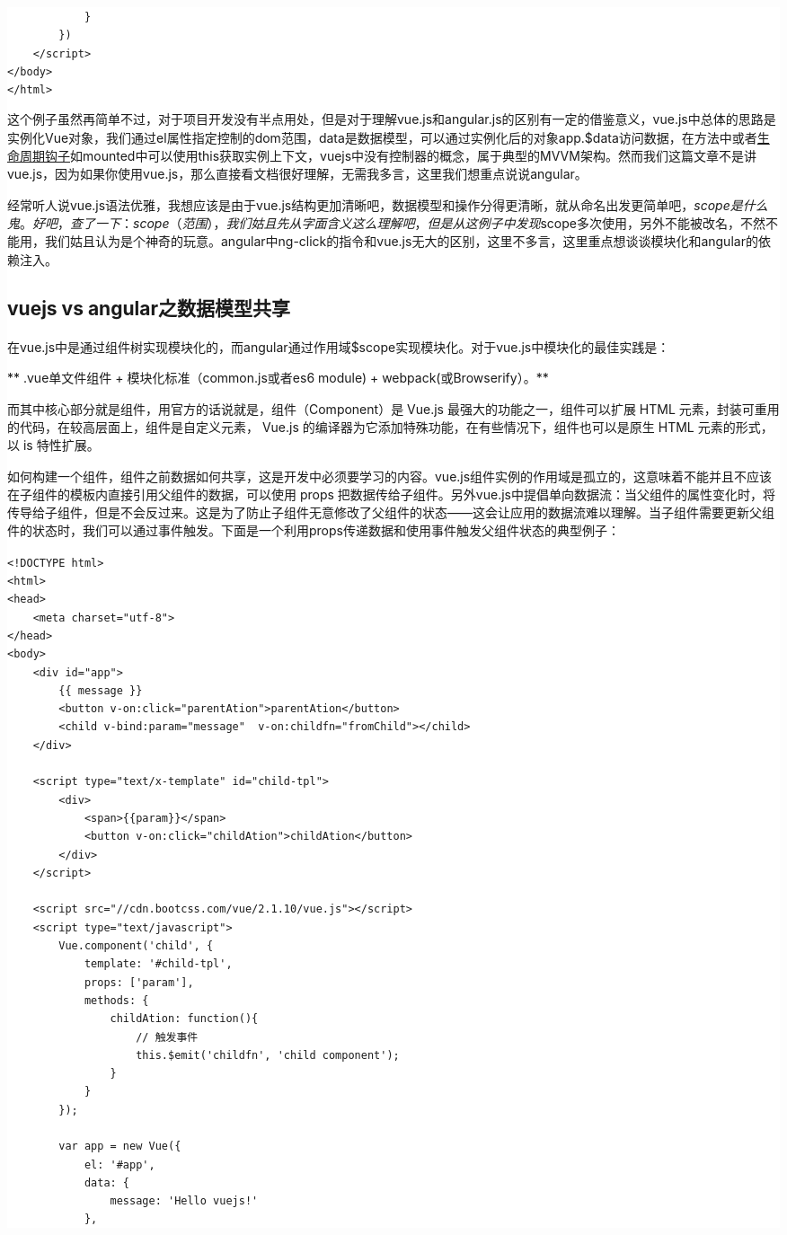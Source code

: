 ```
            }
        })
    </script>
</body>
</html>
```
这个例子虽然再简单不过，对于项目开发没有半点用处，但是对于理解vue.js和angular.js的区别有一定的借鉴意义，vue.js中总体的思路是实例化Vue对象，我们通过el属性指定控制的dom范围，data是数据模型，可以通过实例化后的对象app.$data访问数据，在方法中或者[生命周期钩子](http://cn.vuejs.org/v2/guide/instance.html#生命周期图示)如mounted中可以使用this获取实例上下文，vuejs中没有控制器的概念，属于典型的MVVM架构。然而我们这篇文章不是讲vue.js，因为如果你使用vue.js，那么直接看文档很好理解，无需我多言，这里我们想重点说说angular。

经常听人说vue.js语法优雅，我想应该是由于vue.js结构更加清晰吧，数据模型和操作分得更清晰，就从命名出发更简单吧，$scope是什么鬼。好吧，查了一下：scope（范围），我们姑且先从字面含义这么理解吧，但是从这例子中发现$scope多次使用，另外不能被改名，不然不能用，我们姑且认为是个神奇的玩意。angular中ng-click的指令和vue.js无大的区别，这里不多言，这里重点想谈谈模块化和angular的依赖注入。

## vuejs vs angular之数据模型共享

在vue.js中是通过组件树实现模块化的，而angular通过作用域$scope实现模块化。对于vue.js中模块化的最佳实践是：

** .vue单文件组件 + 模块化标准（common.js或者es6 module) + webpack(或Browserify）。**

而其中核心部分就是组件，用官方的话说就是，组件（Component）是 Vue.js 最强大的功能之一，组件可以扩展 HTML 元素，封装可重用的代码，在较高层面上，组件是自定义元素， Vue.js 的编译器为它添加特殊功能，在有些情况下，组件也可以是原生 HTML 元素的形式，以 is 特性扩展。

如何构建一个组件，组件之前数据如何共享，这是开发中必须要学习的内容。vue.js组件实例的作用域是孤立的，这意味着不能并且不应该在子组件的模板内直接引用父组件的数据，可以使用 props 把数据传给子组件。另外vue.js中提倡单向数据流：当父组件的属性变化时，将传导给子组件，但是不会反过来。这是为了防止子组件无意修改了父组件的状态——这会让应用的数据流难以理解。当子组件需要更新父组件的状态时，我们可以通过事件触发。下面是一个利用props传递数据和使用事件触发父组件状态的典型例子：
```
<!DOCTYPE html>
<html>
<head>
    <meta charset="utf-8">
</head>
<body>
	<div id="app">
	    {{ message }}
	    <button v-on:click="parentAtion">parentAtion</button>
	    <child v-bind:param="message"  v-on:childfn="fromChild"></child>
	</div>
	
	<script type="text/x-template" id="child-tpl">
		<div>
			<span>{{param}}</span>
			<button v-on:click="childAtion">childAtion</button>
		</div>
	</script>
	
	<script src="//cdn.bootcss.com/vue/2.1.10/vue.js"></script>
	<script type="text/javascript">
		Vue.component('child', {
			template: '#child-tpl',
		  	props: ['param'],
		  	methods: {
		  		childAtion: function(){
		  			// 触发事件
		  			this.$emit('childfn', 'child component');
		  		}
		  	}
		});
		
	    var app = new Vue({
	        el: '#app',
	        data: {
	            message: 'Hello vuejs!'
	        },
```